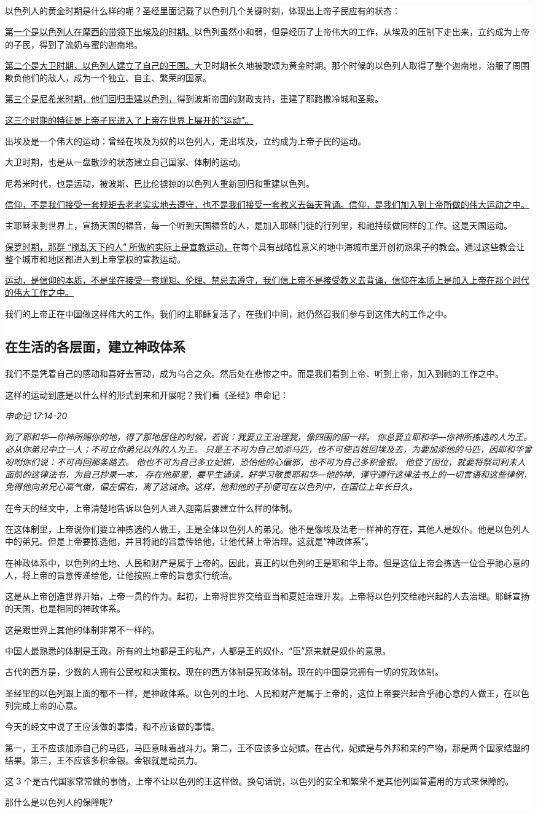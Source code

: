 以色列人的黄金时期是什么样的呢？圣经里面记载了以色列几个关键时刻，体现出上帝子民应有的状态：

<u>第一个是以色列人在摩西的带领下出埃及的时期。</u>以色列虽然小和弱，但是经历了上帝伟大的工作，从埃及的压制下走出来，立约成为上帝的子民，得到了流奶与蜜的迦南地。

<u>第二个是大卫时期，以色列人建立了自己的王国。</u>大卫时期长久地被歌颂为黄金时期。那个时候的以色列人取得了整个迦南地，治服了周围欺负他们的敌人，成为一个独立、自主、繁荣的国家。

<u>第三个是尼希米时期，他们回归重建以色列，</u>得到波斯帝国的财政支持，重建了耶路撒冷城和圣殿。

<u>这三个时期的特征是上帝子民进入了上帝在世界上展开的“运动”。</u>

出埃及是一个伟大的运动：曾经在埃及为奴的以色列人，走出埃及，立约成为上帝子民的运动。

大卫时期，也是从一盘散沙的状态建立自己国家、体制的运动。

尼希米时代，也是运动，被波斯、巴比伦掳掠的以色列人重新回归和重建以色列。

<u>信仰，不是我们接受一套规矩去老老实实地去遵守，也不是我们接受一套教义去每天背诵。信仰，是我们加入到上帝所做的伟大运动之中。</u>

主耶稣来到世界上，宣扬天国的福音，每一个听到天国福音的人，是加入耶稣门徒的行列里，和祂持续做同样的工作。这是天国运动。

<u>保罗时期，那群 “搅乱天下的人” 所做的实际上是宣教运动，</u>在每个具有战略性意义的地中海城市里开创初熟果子的教会。通过这些教会让整个城市和地区都进入到上帝掌权的宣教运动。

<u>运动，是信仰的本质，不是坐在接受一套规矩、伦理、禁忌去遵守，我们信上帝不是接受教义去背诵，信仰在本质上是加入上帝在那个时代的伟大工作之中。</u>

我们的上帝正在中国做这样伟大的工作。我们的主耶稣复活了，在我们中间，祂仍然召我们参与到这伟大的工作之中。

## 在生活的各层面，建立神政体系

我们不是凭着自己的感动和喜好去盲动，成为乌合之众。然后处在悲惨之中。而是我们看到上帝、听到上帝，加入到祂的工作之中。

这样的运动到底是以什么样的形式到来和开展呢？我们看《圣经》申命记：

*申命记 17:14-20*

*到了耶和华―你神所赐你的地，得了那地居住的时候，若说：我要立王治理我，像四围的国一样。 你总要立耶和华―你神所拣选的人为王。必从你弟兄中立一人；不可立你弟兄以外的人为王。 只是王不可为自己加添马匹，也不可使百姓回埃及去，为要加添他的马匹，因耶和华曾吩咐你们说：不可再回那条路去。 他也不可为自己多立妃嫔，恐怕他的心偏邪，也不可为自己多积金银。 他登了国位，就要将祭司利未人面前的这律法书，为自己抄录一本， 存在他那里，要平生诵读，好学习敬畏耶和华―他的神，谨守遵行这律法书上的一切言语和这些律例， 免得他向弟兄心高气傲，偏左偏右，离了这诫命。这样，他和他的子孙便可在以色列中，在国位上年长日久。*

在今天的经文中，上帝清楚地告诉以色列人进入迦南后要建立什么样的体制。

在这体制里，上帝说你们要立神拣选的人做王，王是全体以色列人的弟兄。他不是像埃及法老一样神的存在，其他人是奴仆。他是以色列人中的弟兄。但是上帝要拣选他，并且将祂的旨意传给他，让他代替上帝治理。这就是“神政体系”。

在神政体系中，以色列的土地、人民和财产是属于上帝的。因此，真正的以色列的王是耶和华上帝。但是这位上帝会拣选一位合乎祂心意的人，将上帝的旨意传递给他，让他按照上帝的旨意实行统治。

这是从上帝创造世界开始，上帝一贯的作为。起初，上帝将世界交给亚当和夏娃治理开发。上帝将以色列交给祂兴起的人去治理。耶稣宣扬的天国，也是相同的神政体系。

这是跟世界上其他的体制非常不一样的。

中国人最熟悉的体制是王政。所有的土地都是王的私产，人都是王的奴仆。“臣”原来就是奴仆的意思。

古代的西方是，少数的人拥有公民权和决策权。现在的西方体制是宪政体制。现在的中国是党拥有一切的党政体制。

圣经里的以色列跟上面的都不一样，是神政体系。以色列的土地、人民和财产是属于上帝的，这位上帝要兴起合乎祂心意的人做王，在以色列完成上帝的心意。

今天的经文中说了王应该做的事情，和不应该做的事情。

第一，王不应该加添自己的马匹，马匹意味着战斗力。第二，王不应该多立妃嫔。在古代，妃嫔是与外邦和亲的产物，那是两个国家结盟的结果。第三，王不应该多积金银。金银就是动员力。

这 3 个是古代国家常常做的事情，上帝不让以色列的王这样做。换句话说，以色列的安全和繁荣不是其他列国普遍用的方式来保障的。

那什么是以色列人的保障呢?
